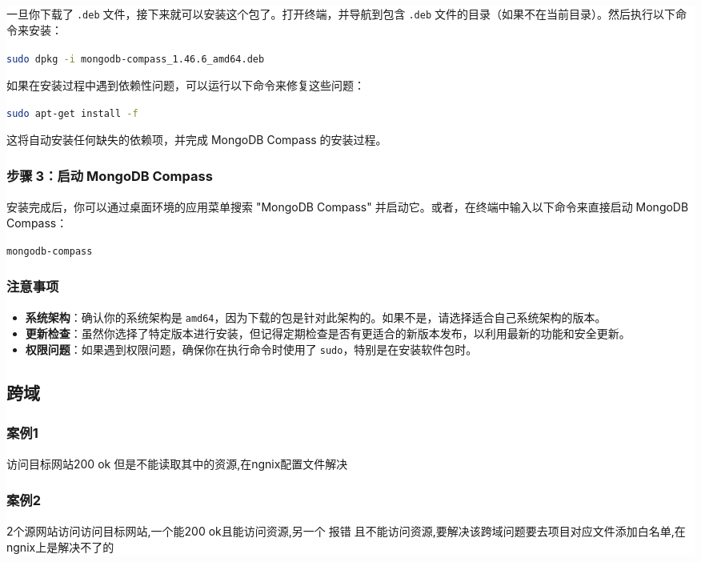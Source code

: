 一旦你下载了 `.deb` 文件，接下来就可以安装这个包了。打开终端，并导航到包含 `.deb` 文件的目录（如果不在当前目录）。然后执行以下命令来安装：

```bash
sudo dpkg -i mongodb-compass_1.46.6_amd64.deb
```

如果在安装过程中遇到依赖性问题，可以运行以下命令来修复这些问题：

```bash
sudo apt-get install -f
```

这将自动安装任何缺失的依赖项，并完成 MongoDB Compass 的安装过程。

### 步骤 3：启动 MongoDB Compass

安装完成后，你可以通过桌面环境的应用菜单搜索 "MongoDB Compass" 并启动它。或者，在终端中输入以下命令来直接启动 MongoDB Compass：

```bash
mongodb-compass
```

### 注意事项

- **系统架构**：确认你的系统架构是 `amd64`，因为下载的包是针对此架构的。如果不是，请选择适合自己系统架构的版本。
- **更新检查**：虽然你选择了特定版本进行安装，但记得定期检查是否有更适合的新版本发布，以利用最新的功能和安全更新。
- **权限问题**：如果遇到权限问题，确保你在执行命令时使用了 `sudo`，特别是在安装软件包时。


## 跨域
### 案例1
访问目标网站200 ok 但是不能读取其中的资源,在ngnix配置文件解决
### 案例2
2个源网站访问访问目标网站,一个能200 ok且能访问资源,另一个 报错 且不能访问资源,要解决该跨域问题要去项目对应文件添加白名单,在ngnix上是解决不了的